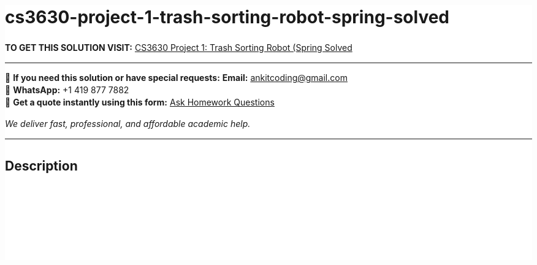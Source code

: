 # cs3630-project-1-trash-sorting-robot-spring-solved
**TO GET THIS SOLUTION VISIT:** [CS3630 Project 1: Trash Sorting Robot (Spring Solved](https://www.ankitcodinghub.com/product/cs3630-project-1-trash-sorting-robot-spring-solved/)


---

📩 **If you need this solution or have special requests:** **Email:** ankitcoding@gmail.com  
📱 **WhatsApp:** +1 419 877 7882  
📄 **Get a quote instantly using this form:** [Ask Homework Questions](https://www.ankitcodinghub.com/services/ask-homework-questions/)

*We deliver fast, professional, and affordable academic help.*

---

<h2>Description</h2>



<div class="kk-star-ratings kksr-auto kksr-align-center kksr-valign-top" data-payload="{&quot;align&quot;:&quot;center&quot;,&quot;id&quot;:&quot;111608&quot;,&quot;slug&quot;:&quot;default&quot;,&quot;valign&quot;:&quot;top&quot;,&quot;ignore&quot;:&quot;&quot;,&quot;reference&quot;:&quot;auto&quot;,&quot;class&quot;:&quot;&quot;,&quot;count&quot;:&quot;2&quot;,&quot;legendonly&quot;:&quot;&quot;,&quot;readonly&quot;:&quot;&quot;,&quot;score&quot;:&quot;5&quot;,&quot;starsonly&quot;:&quot;&quot;,&quot;best&quot;:&quot;5&quot;,&quot;gap&quot;:&quot;4&quot;,&quot;greet&quot;:&quot;Rate this product&quot;,&quot;legend&quot;:&quot;5\/5 - (2 votes)&quot;,&quot;size&quot;:&quot;24&quot;,&quot;title&quot;:&quot;CS3630 Project 1: Trash Sorting Robot (Spring Solved&quot;,&quot;width&quot;:&quot;138&quot;,&quot;_legend&quot;:&quot;{score}\/{best} - ({count} {votes})&quot;,&quot;font_factor&quot;:&quot;1.25&quot;}">

<div class="kksr-stars">

<div class="kksr-stars-inactive">
            <div class="kksr-star" data-star="1" style="padding-right: 4px">


<div class="kksr-icon" style="width: 24px; height: 24px;"></div>
        </div>
            <div class="kksr-star" data-star="2" style="padding-right: 4px">


<div class="kksr-icon" style="width: 24px; height: 24px;"></div>
        </div>
            <div class="kksr-star" data-star="3" style="padding-right: 4px">


<div class="kksr-icon" style="width: 24px; height: 24px;"></div>
        </div>
            <div class="kksr-star" data-star="4" style="padding-right: 4px">


<div class="kksr-icon" style="width: 24px; height: 24px;"></div>
        </div>
            <div class="kksr-star" data-star="5" style="padding-right: 4px">


<div class="kksr-icon" style="width: 24px; height: 24px;"></div>
        </div>
    </div>
